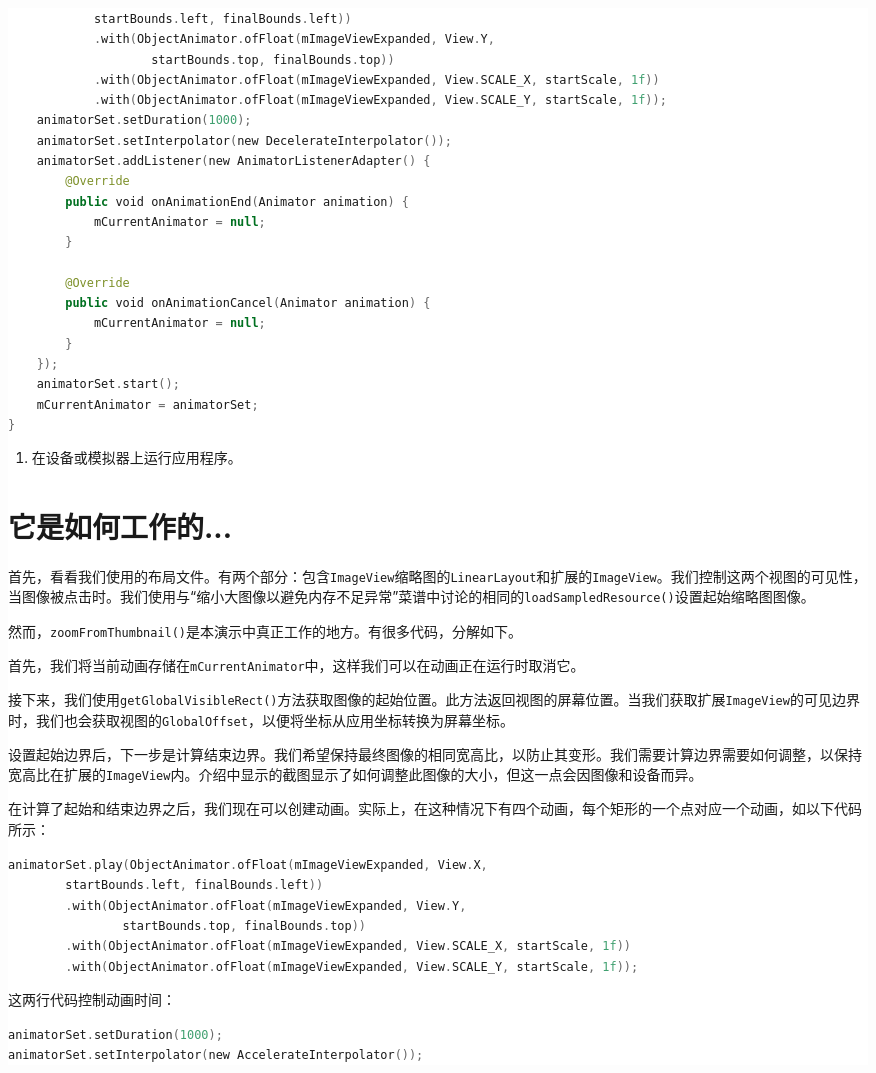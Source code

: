 ```kt
            startBounds.left, finalBounds.left))
            .with(ObjectAnimator.ofFloat(mImageViewExpanded, View.Y,
                    startBounds.top, finalBounds.top))
            .with(ObjectAnimator.ofFloat(mImageViewExpanded, View.SCALE_X, startScale, 1f))
            .with(ObjectAnimator.ofFloat(mImageViewExpanded, View.SCALE_Y, startScale, 1f));
    animatorSet.setDuration(1000);
    animatorSet.setInterpolator(new DecelerateInterpolator());
    animatorSet.addListener(new AnimatorListenerAdapter() {
        @Override
        public void onAnimationEnd(Animator animation) {
            mCurrentAnimator = null;
        }

        @Override
        public void onAnimationCancel(Animator animation) {
            mCurrentAnimator = null;
        }
    });
    animatorSet.start();
    mCurrentAnimator = animatorSet;
}
```

1.  在设备或模拟器上运行应用程序。

# 它是如何工作的...

首先，看看我们使用的布局文件。有两个部分：包含`ImageView`缩略图的`LinearLayout`和扩展的`ImageView`。我们控制这两个视图的可见性，当图像被点击时。我们使用与“缩小大图像以避免内存不足异常”菜谱中讨论的相同的`loadSampledResource()`设置起始缩略图图像。

然而，`zoomFromThumbnail()`是本演示中真正工作的地方。有很多代码，分解如下。

首先，我们将当前动画存储在`mCurrentAnimator`中，这样我们可以在动画正在运行时取消它。

接下来，我们使用`getGlobalVisibleRect()`方法获取图像的起始位置。此方法返回视图的屏幕位置。当我们获取扩展`ImageView`的可见边界时，我们也会获取视图的`GlobalOffset`，以便将坐标从应用坐标转换为屏幕坐标。

设置起始边界后，下一步是计算结束边界。我们希望保持最终图像的相同宽高比，以防止其变形。我们需要计算边界需要如何调整，以保持宽高比在扩展的`ImageView`内。介绍中显示的截图显示了如何调整此图像的大小，但这一点会因图像和设备而异。

在计算了起始和结束边界之后，我们现在可以创建动画。实际上，在这种情况下有四个动画，每个矩形的一个点对应一个动画，如以下代码所示：

```kt
animatorSet.play(ObjectAnimator.ofFloat(mImageViewExpanded, View.X,
        startBounds.left, finalBounds.left))
        .with(ObjectAnimator.ofFloat(mImageViewExpanded, View.Y,
                startBounds.top, finalBounds.top))
        .with(ObjectAnimator.ofFloat(mImageViewExpanded, View.SCALE_X, startScale, 1f))
        .with(ObjectAnimator.ofFloat(mImageViewExpanded, View.SCALE_Y, startScale, 1f));
```

这两行代码控制动画时间：

```kt
animatorSet.setDuration(1000); 
animatorSet.setInterpolator(new AccelerateInterpolator()); 
```
